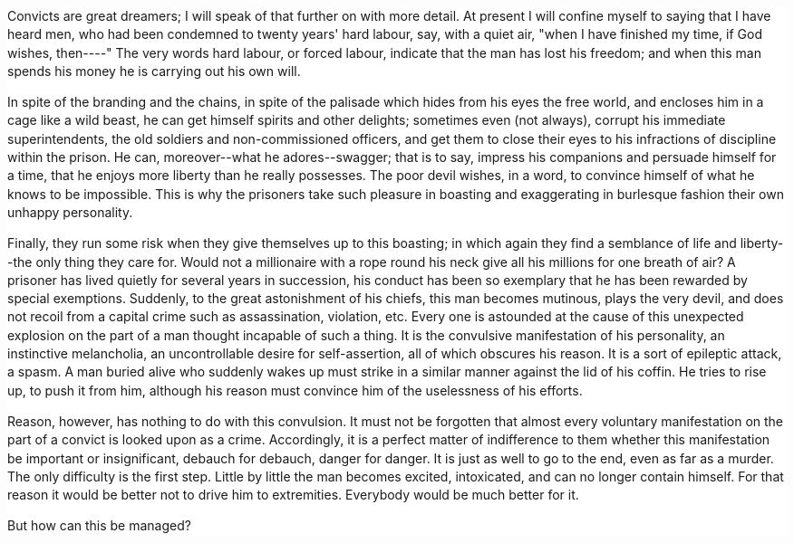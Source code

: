 Convicts are great dreamers; I will speak of that further on with more
detail. At present I will confine myself to saying that I have heard
men, who had been condemned to twenty years' hard labour, say, with a
quiet air, "when I have finished my time, if God wishes, then----" The
very words hard labour, or forced labour, indicate that the man has lost
his freedom; and when this man spends his money he is carrying out his
own will.

In spite of the branding and the chains, in spite of the palisade which
hides from his eyes the free world, and encloses him in a cage like a
wild beast, he can get himself spirits and other delights; sometimes
even (not always), corrupt his immediate superintendents, the old
soldiers and non-commissioned officers, and get them to close their eyes
to his infractions of discipline within the prison. He can,
moreover--what he adores--swagger; that is to say, impress his
companions and persuade himself for a time, that he enjoys more liberty
than he really possesses. The poor devil wishes, in a word, to convince
himself of what he knows to be impossible. This is why the prisoners
take such pleasure in boasting and exaggerating in burlesque fashion
their own unhappy personality.

Finally, they run some risk when they give themselves up to this
boasting; in which again they find a semblance of life and liberty--the
only thing they care for. Would not a millionaire with a rope round his
neck give all his millions for one breath of air? A prisoner has lived
quietly for several years in succession, his conduct has been so
exemplary that he has been rewarded by special exemptions. Suddenly, to
the great astonishment of his chiefs, this man becomes mutinous, plays
the very devil, and does not recoil from a capital crime such as
assassination, violation, etc. Every one is astounded at the cause of
this unexpected explosion on the part of a man thought incapable of such
a thing. It is the convulsive manifestation of his personality, an
instinctive melancholia, an uncontrollable desire for self-assertion,
all of which obscures his reason. It is a sort of epileptic attack, a
spasm. A man buried alive who suddenly wakes up must strike in a similar
manner against the lid of his coffin. He tries to rise up, to push it
from him, although his reason must convince him of the uselessness of
his efforts.

Reason, however, has nothing to do with this convulsion. It must not be
forgotten that almost every voluntary manifestation on the part of a
convict is looked upon as a crime. Accordingly, it is a perfect matter
of indifference to them whether this manifestation be important or
insignificant, debauch for debauch, danger for danger. It is just as
well to go to the end, even as far as a murder. The only difficulty is
the first step. Little by little the man becomes excited, intoxicated,
and can no longer contain himself. For that reason it would be better
not to drive him to extremities. Everybody would be much better for it.

But how can this be managed?




